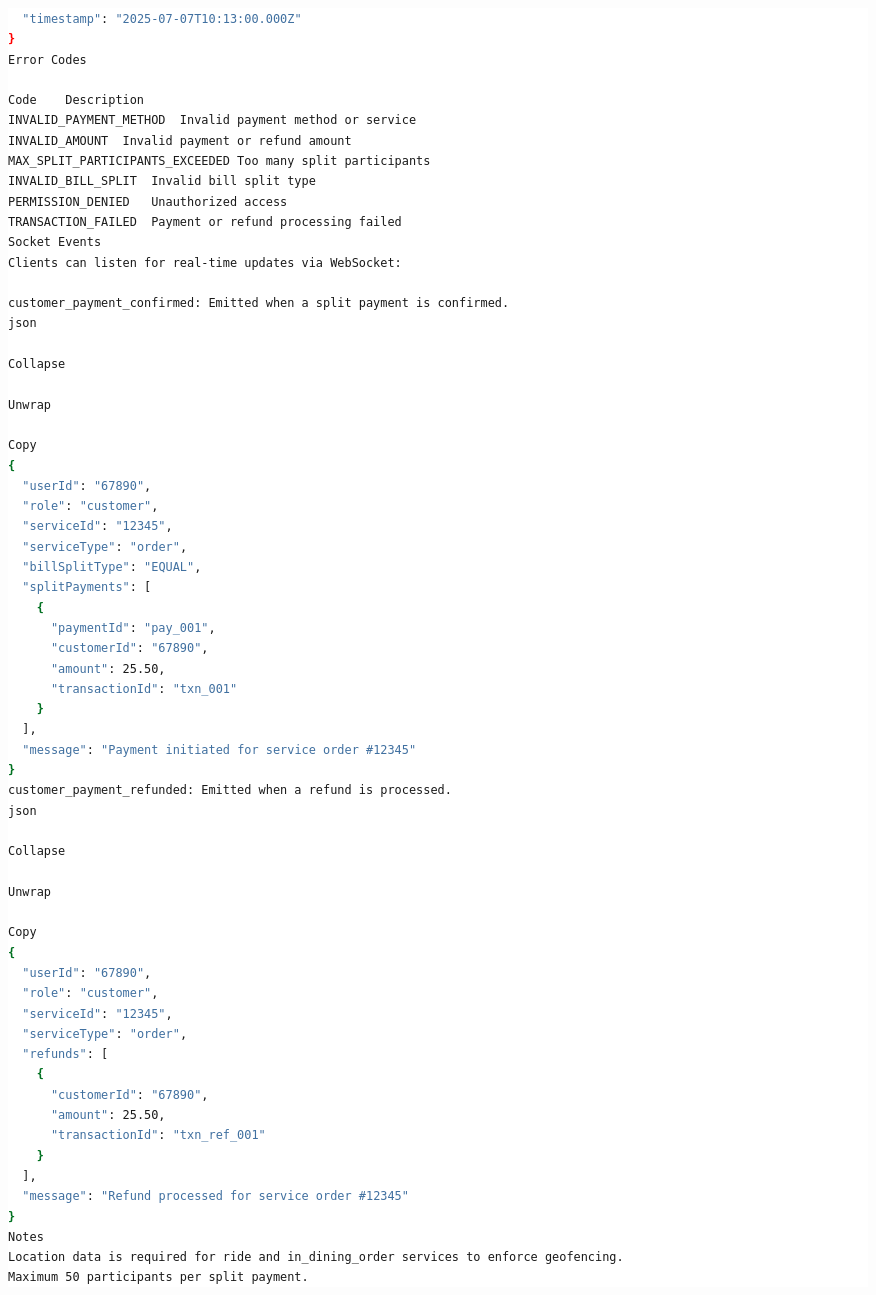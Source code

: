 ```bash
  "timestamp": "2025-07-07T10:13:00.000Z"
}
Error Codes

Code	Description
INVALID_PAYMENT_METHOD	Invalid payment method or service
INVALID_AMOUNT	Invalid payment or refund amount
MAX_SPLIT_PARTICIPANTS_EXCEEDED	Too many split participants
INVALID_BILL_SPLIT	Invalid bill split type
PERMISSION_DENIED	Unauthorized access
TRANSACTION_FAILED	Payment or refund processing failed
Socket Events
Clients can listen for real-time updates via WebSocket:

customer_payment_confirmed: Emitted when a split payment is confirmed.
json

Collapse

Unwrap

Copy
{
  "userId": "67890",
  "role": "customer",
  "serviceId": "12345",
  "serviceType": "order",
  "billSplitType": "EQUAL",
  "splitPayments": [
    {
      "paymentId": "pay_001",
      "customerId": "67890",
      "amount": 25.50,
      "transactionId": "txn_001"
    }
  ],
  "message": "Payment initiated for service order #12345"
}
customer_payment_refunded: Emitted when a refund is processed.
json

Collapse

Unwrap

Copy
{
  "userId": "67890",
  "role": "customer",
  "serviceId": "12345",
  "serviceType": "order",
  "refunds": [
    {
      "customerId": "67890",
      "amount": 25.50,
      "transactionId": "txn_ref_001"
    }
  ],
  "message": "Refund processed for service order #12345"
}
Notes
Location data is required for ride and in_dining_order services to enforce geofencing.
Maximum 50 participants per split payment.
```